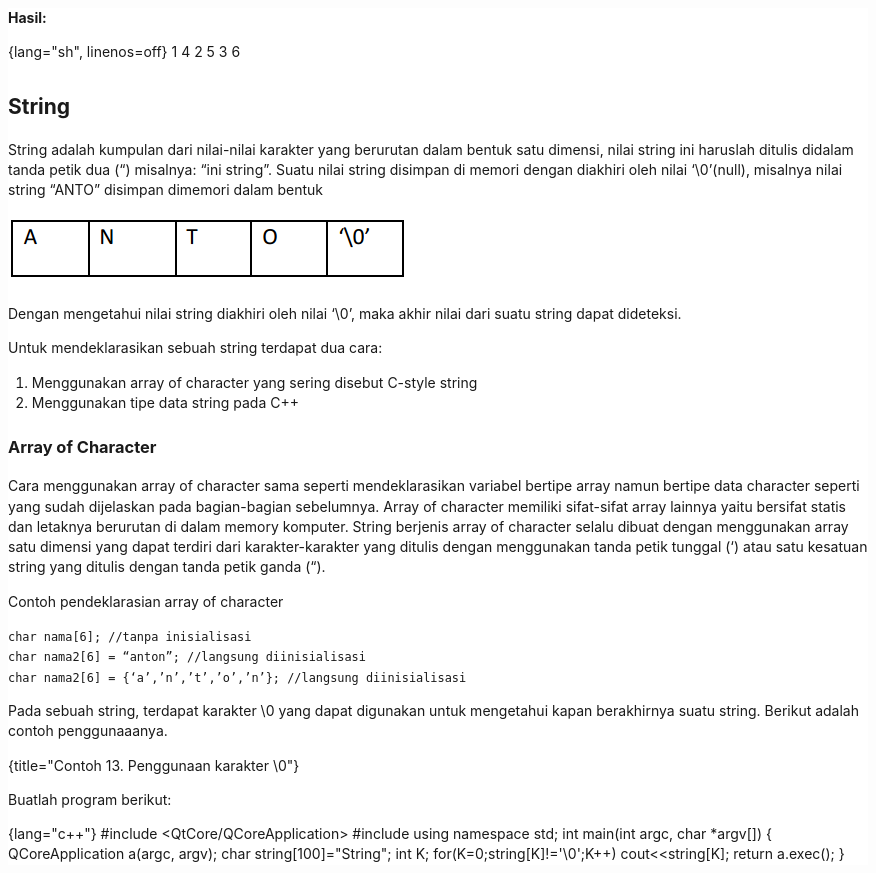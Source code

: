**Hasil:**

{lang="sh", linenos=off}
	1	4
	2	5
	3	6

## String

String adalah kumpulan dari nilai-nilai karakter yang berurutan dalam bentuk satu dimensi, nilai string ini haruslah ditulis didalam tanda petik dua (“) misalnya: “ini string”. Suatu nilai string disimpan di memori dengan diakhiri oleh nilai ‘\0’(null), misalnya nilai string “ANTO” disimpan dimemori dalam bentuk 

![](images/capture3-19.png)

Dengan mengetahui nilai string diakhiri oleh nilai ‘\0’, maka akhir nilai dari suatu string dapat dideteksi.

Untuk mendeklarasikan sebuah string terdapat dua cara:

1. Menggunakan array of character yang sering disebut C-style string
2. Menggunakan tipe data string pada C++

### Array of Character

Cara menggunakan array of character sama seperti mendeklarasikan variabel bertipe array namun bertipe data character seperti yang sudah dijelaskan pada bagian-bagian sebelumnya. Array of character memiliki sifat-sifat array lainnya yaitu bersifat statis dan letaknya berurutan di dalam memory komputer. String berjenis array of character selalu dibuat dengan menggunakan array satu dimensi yang dapat terdiri dari karakter-karakter yang ditulis dengan menggunakan tanda petik tunggal (‘) atau satu kesatuan string yang ditulis dengan tanda petik ganda (“).

Contoh pendeklarasian array of character

	char nama[6]; //tanpa inisialisasi
	char nama2[6] = “anton”; //langsung diinisialisasi
	char nama2[6] = {‘a’,’n’,’t’,’o’,’n’}; //langsung diinisialisasi

Pada sebuah string, terdapat karakter \0 yang dapat digunakan untuk mengetahui kapan berakhirnya
suatu string. Berikut adalah contoh penggunaaanya.

{title="Contoh 13. Penggunaan karakter \0"}

Buatlah program berikut:

{lang="c++"}
	#include <QtCore/QCoreApplication>
	#include <iostream>
	using namespace std;
	int main(int argc, char *argv[])
	{
	QCoreApplication a(argc, argv);
	char string[100]="String";
	int K;
	for(K=0;string[K]!='\0';K++)
	cout<<string[K];
	return a.exec();
	}
